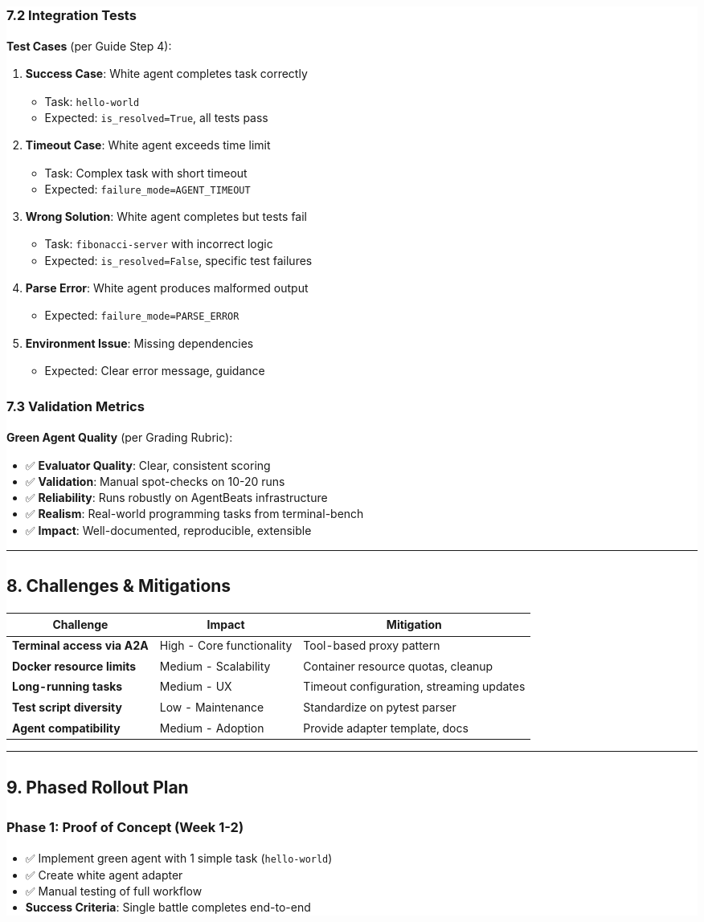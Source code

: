 ### 7.2 Integration Tests

**Test Cases** (per Guide Step 4):

1. **Success Case**: White agent completes task correctly
   - Task: `hello-world`
   - Expected: `is_resolved=True`, all tests pass

2. **Timeout Case**: White agent exceeds time limit
   - Task: Complex task with short timeout
   - Expected: `failure_mode=AGENT_TIMEOUT`

3. **Wrong Solution**: White agent completes but tests fail
   - Task: `fibonacci-server` with incorrect logic
   - Expected: `is_resolved=False`, specific test failures

4. **Parse Error**: White agent produces malformed output
   - Expected: `failure_mode=PARSE_ERROR`

5. **Environment Issue**: Missing dependencies
   - Expected: Clear error message, guidance

### 7.3 Validation Metrics

**Green Agent Quality** (per Grading Rubric):

- ✅ **Evaluator Quality**: Clear, consistent scoring
- ✅ **Validation**: Manual spot-checks on 10-20 runs
- ✅ **Reliability**: Runs robustly on AgentBeats infrastructure
- ✅ **Realism**: Real-world programming tasks from terminal-bench
- ✅ **Impact**: Well-documented, reproducible, extensible

---

## 8. Challenges & Mitigations

| Challenge | Impact | Mitigation |
|-----------|--------|------------|
| **Terminal access via A2A** | High - Core functionality | Tool-based proxy pattern |
| **Docker resource limits** | Medium - Scalability | Container resource quotas, cleanup |
| **Long-running tasks** | Medium - UX | Timeout configuration, streaming updates |
| **Test script diversity** | Low - Maintenance | Standardize on pytest parser |
| **Agent compatibility** | Medium - Adoption | Provide adapter template, docs |

---

## 9. Phased Rollout Plan

### Phase 1: Proof of Concept (Week 1-2)
- ✅ Implement green agent with 1 simple task (`hello-world`)
- ✅ Create white agent adapter
- ✅ Manual testing of full workflow
- **Success Criteria**: Single battle completes end-to-end
